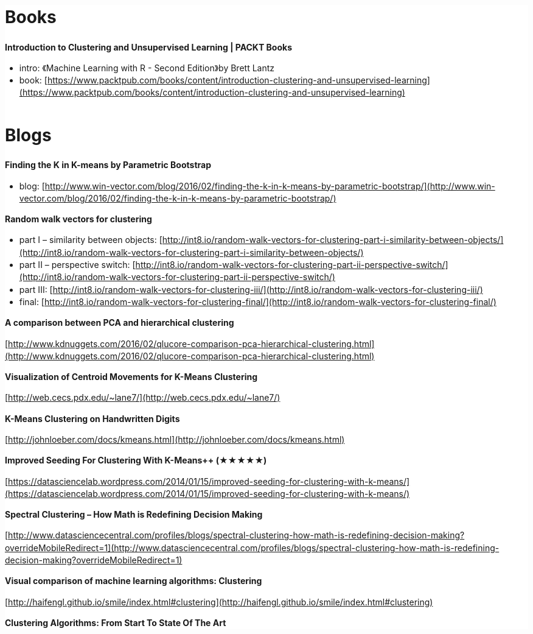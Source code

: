 # Books

**Introduction to Clustering and Unsupervised Learning | PACKT Books**

- intro: 《Machine Learning with R - Second Edition》by Brett Lantz
- book: [https://www.packtpub.com/books/content/introduction-clustering-and-unsupervised-learning](https://www.packtpub.com/books/content/introduction-clustering-and-unsupervised-learning)

# Blogs

**Finding the K in K-means by Parametric Bootstrap**

- blog: [http://www.win-vector.com/blog/2016/02/finding-the-k-in-k-means-by-parametric-bootstrap/](http://www.win-vector.com/blog/2016/02/finding-the-k-in-k-means-by-parametric-bootstrap/)

**Random walk vectors for clustering**

- part I – similarity between objects: [http://int8.io/random-walk-vectors-for-clustering-part-i-similarity-between-objects/](http://int8.io/random-walk-vectors-for-clustering-part-i-similarity-between-objects/)
- part II – perspective switch: [http://int8.io/random-walk-vectors-for-clustering-part-ii-perspective-switch/](http://int8.io/random-walk-vectors-for-clustering-part-ii-perspective-switch/)
- part III: [http://int8.io/random-walk-vectors-for-clustering-iii/](http://int8.io/random-walk-vectors-for-clustering-iii/)
- final: [http://int8.io/random-walk-vectors-for-clustering-final/](http://int8.io/random-walk-vectors-for-clustering-final/)

**A comparison between PCA and hierarchical clustering**

[http://www.kdnuggets.com/2016/02/qlucore-comparison-pca-hierarchical-clustering.html](http://www.kdnuggets.com/2016/02/qlucore-comparison-pca-hierarchical-clustering.html)

**Visualization of Centroid Movements for K-Means Clustering**

[http://web.cecs.pdx.edu/~lane7/](http://web.cecs.pdx.edu/~lane7/)

**K-Means Clustering on Handwritten Digits**

[http://johnloeber.com/docs/kmeans.html](http://johnloeber.com/docs/kmeans.html)

**Improved Seeding For Clustering With K-Means++ (★★★★★)**

[https://datasciencelab.wordpress.com/2014/01/15/improved-seeding-for-clustering-with-k-means/](https://datasciencelab.wordpress.com/2014/01/15/improved-seeding-for-clustering-with-k-means/)

**Spectral Clustering – How Math is Redefining Decision Making**

[http://www.datasciencecentral.com/profiles/blogs/spectral-clustering-how-math-is-redefining-decision-making?overrideMobileRedirect=1](http://www.datasciencecentral.com/profiles/blogs/spectral-clustering-how-math-is-redefining-decision-making?overrideMobileRedirect=1)

**Visual comparison of machine learning algorithms: Clustering**

[http://haifengl.github.io/smile/index.html#clustering](http://haifengl.github.io/smile/index.html#clustering)

**Clustering Algorithms: From Start To State Of The Art**

